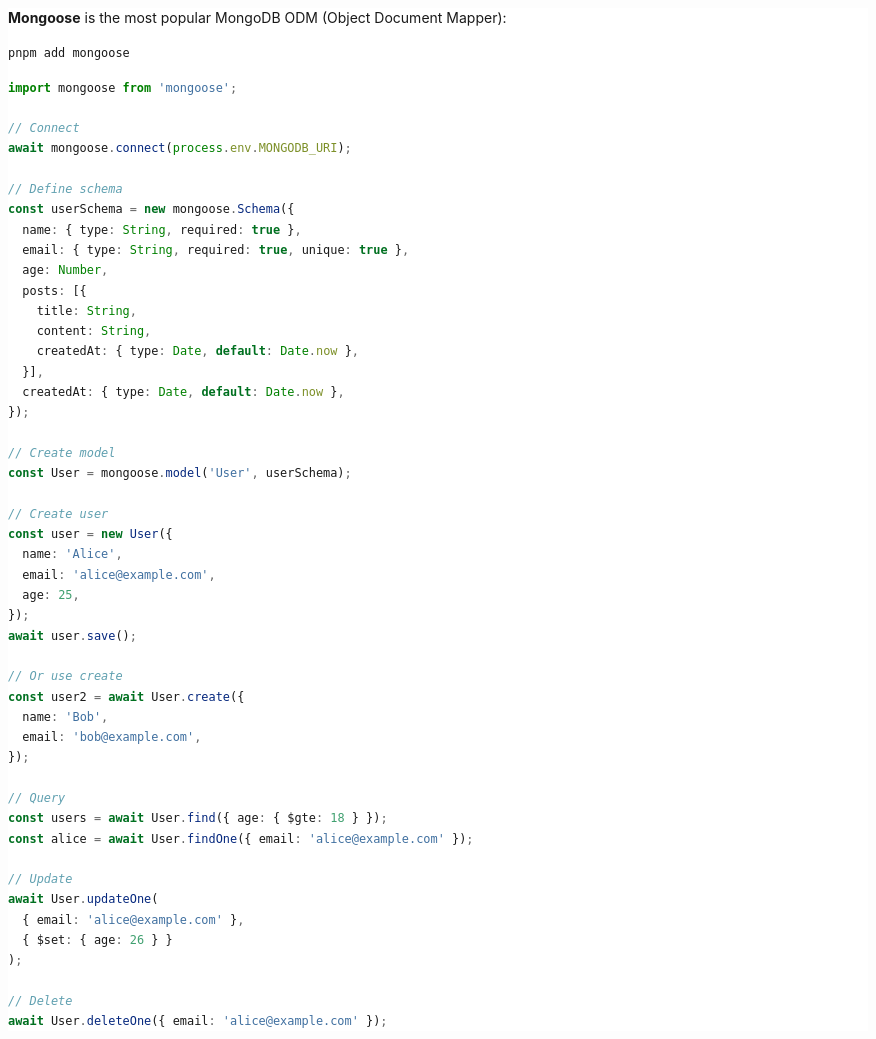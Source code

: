 **Mongoose** is the most popular MongoDB ODM (Object Document Mapper):

```bash
pnpm add mongoose
```

```typescript
import mongoose from 'mongoose';

// Connect
await mongoose.connect(process.env.MONGODB_URI);

// Define schema
const userSchema = new mongoose.Schema({
  name: { type: String, required: true },
  email: { type: String, required: true, unique: true },
  age: Number,
  posts: [{
    title: String,
    content: String,
    createdAt: { type: Date, default: Date.now },
  }],
  createdAt: { type: Date, default: Date.now },
});

// Create model
const User = mongoose.model('User', userSchema);

// Create user
const user = new User({
  name: 'Alice',
  email: 'alice@example.com',
  age: 25,
});
await user.save();

// Or use create
const user2 = await User.create({
  name: 'Bob',
  email: 'bob@example.com',
});

// Query
const users = await User.find({ age: { $gte: 18 } });
const alice = await User.findOne({ email: 'alice@example.com' });

// Update
await User.updateOne(
  { email: 'alice@example.com' },
  { $set: { age: 26 } }
);

// Delete
await User.deleteOne({ email: 'alice@example.com' });
```
